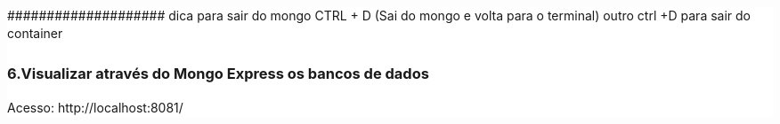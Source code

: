 ####################
dica para sair do mongo CTRL + D (Sai do mongo e volta para o terminal)
outro ctrl +D para sair do container

### 6.Visualizar através do Mongo Express os bancos de dados
Acesso: http://localhost:8081/




